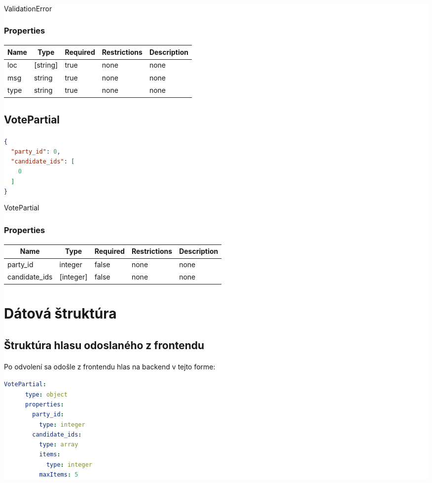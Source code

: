 ValidationError

### Properties

|Name|Type|Required|Restrictions|Description|
|---|---|---|---|---|
|loc|[string]|true|none|none|
|msg|string|true|none|none|
|type|string|true|none|none|

<h2 id="tocS_VotePartial">VotePartial</h2>

<a id="schemavotepartial"></a>
<a id="schema_VotePartial"></a>
<a id="tocSvotepartial"></a>
<a id="tocsvotepartial"></a>

```json
{
  "party_id": 0,
  "candidate_ids": [
    0
  ]
}

```

VotePartial

### Properties

|Name|Type|Required|Restrictions|Description|
|---|---|---|---|---|
|party_id|integer|false|none|none|
|candidate_ids|[integer]|false|none|none|



# Dátová štruktúra

## Štruktúra hlasu odoslaného z frontendu

Po odvolení sa odošle z frontendu hlas na backend v tejto forme:

```yaml
VotePartial:
      type: object
      properties:
        party_id:
          type: integer
        candidate_ids:
          type: array
          items:
            type: integer
          maxItems: 5
```
